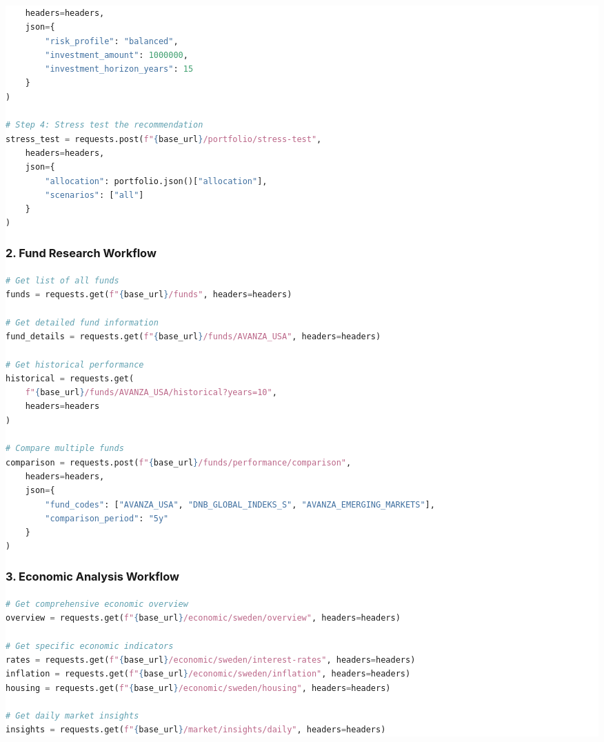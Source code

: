 ```python
    headers=headers,
    json={
        "risk_profile": "balanced",
        "investment_amount": 1000000,
        "investment_horizon_years": 15
    }
)

# Step 4: Stress test the recommendation
stress_test = requests.post(f"{base_url}/portfolio/stress-test",
    headers=headers, 
    json={
        "allocation": portfolio.json()["allocation"],
        "scenarios": ["all"]
    }
)
```

### 2. Fund Research Workflow

```python
# Get list of all funds
funds = requests.get(f"{base_url}/funds", headers=headers)

# Get detailed fund information
fund_details = requests.get(f"{base_url}/funds/AVANZA_USA", headers=headers)

# Get historical performance
historical = requests.get(
    f"{base_url}/funds/AVANZA_USA/historical?years=10", 
    headers=headers
)

# Compare multiple funds
comparison = requests.post(f"{base_url}/funds/performance/comparison",
    headers=headers,
    json={
        "fund_codes": ["AVANZA_USA", "DNB_GLOBAL_INDEKS_S", "AVANZA_EMERGING_MARKETS"],
        "comparison_period": "5y"
    }
)
```

### 3. Economic Analysis Workflow

```python
# Get comprehensive economic overview
overview = requests.get(f"{base_url}/economic/sweden/overview", headers=headers)

# Get specific economic indicators
rates = requests.get(f"{base_url}/economic/sweden/interest-rates", headers=headers)
inflation = requests.get(f"{base_url}/economic/sweden/inflation", headers=headers)
housing = requests.get(f"{base_url}/economic/sweden/housing", headers=headers)

# Get daily market insights
insights = requests.get(f"{base_url}/market/insights/daily", headers=headers)
```
